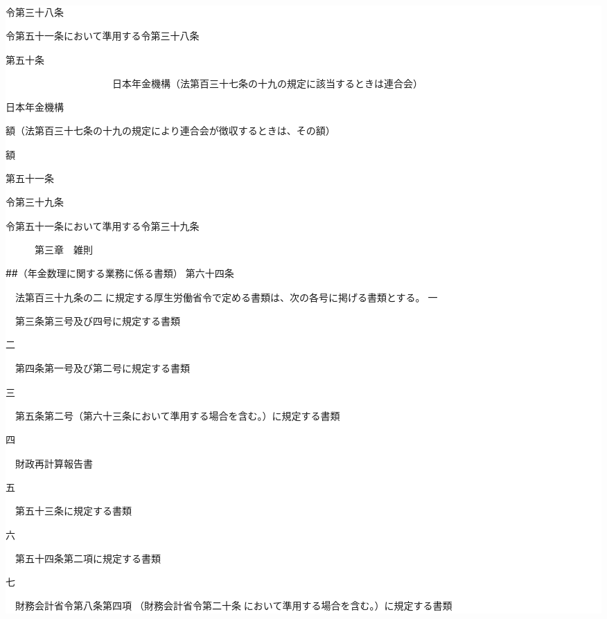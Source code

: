 令第三十八条

令第五十一条において準用する令第三十八条




第五十条

　　　　　　　　　　　日本年金機構（法第百三十七条の十九の規定に該当するときは連合会）

日本年金機構




額（法第百三十七条の十九の規定により連合会が徴収するときは、その額）

額




第五十一条

令第三十九条

令第五十一条において準用する令第三十九条







　　　第三章　雑則


##（年金数理に関する業務に係る書類）
第六十四条

　法第百三十九条の二
に規定する厚生労働省令で定める書類は、次の各号に掲げる書類とする。
一

　第三条第三号及び四号に規定する書類 

二

　第四条第一号及び第二号に規定する書類

三

　第五条第二号（第六十三条において準用する場合を含む。）に規定する書類

四

　財政再計算報告書

五

　第五十三条に規定する書類

六

　第五十四条第二項に規定する書類

七

　財務会計省令第八条第四項
（財務会計省令第二十条
において準用する場合を含む。）に規定する書類

